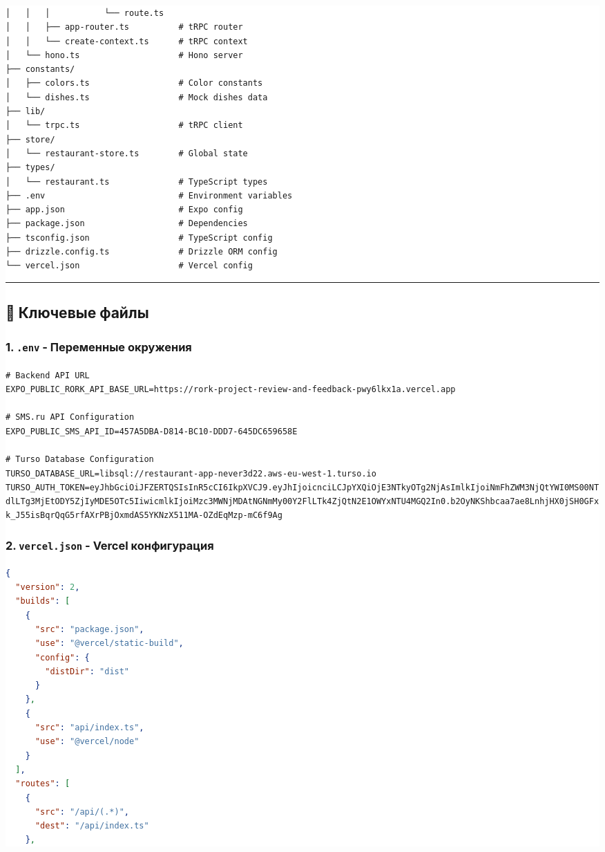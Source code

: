```
│   │   │           └── route.ts
│   │   ├── app-router.ts          # tRPC router
│   │   └── create-context.ts      # tRPC context
│   └── hono.ts                    # Hono server
├── constants/
│   ├── colors.ts                  # Color constants
│   └── dishes.ts                  # Mock dishes data
├── lib/
│   └── trpc.ts                    # tRPC client
├── store/
│   └── restaurant-store.ts        # Global state
├── types/
│   └── restaurant.ts              # TypeScript types
├── .env                           # Environment variables
├── app.json                       # Expo config
├── package.json                   # Dependencies
├── tsconfig.json                  # TypeScript config
├── drizzle.config.ts              # Drizzle ORM config
└── vercel.json                    # Vercel config
```

---

## 🔧 Ключевые файлы

### 1. `.env` - Переменные окружения

```env
# Backend API URL
EXPO_PUBLIC_RORK_API_BASE_URL=https://rork-project-review-and-feedback-pwy6lkx1a.vercel.app

# SMS.ru API Configuration
EXPO_PUBLIC_SMS_API_ID=457A5DBA-D814-BC10-DDD7-645DC659658E

# Turso Database Configuration
TURSO_DATABASE_URL=libsql://restaurant-app-never3d22.aws-eu-west-1.turso.io
TURSO_AUTH_TOKEN=eyJhbGciOiJFZERTQSIsInR5cCI6IkpXVCJ9.eyJhIjoicnciLCJpYXQiOjE3NTkyOTg2NjAsImlkIjoiNmFhZWM3NjQtYWI0MS00NTdlLTg3MjEtODY5ZjIyMDE5OTc5IiwicmlkIjoiMzc3MWNjMDAtNGNmMy00Y2FlLTk4ZjQtN2E1OWYxNTU4MGQ2In0.b2OyNKShbcaa7ae8LnhjHX0jSH0GFxk_J55isBqrQqG5rfAXrPBjOxmdAS5YKNzX511MA-OZdEqMzp-mC6f9Ag
```

### 2. `vercel.json` - Vercel конфигурация

```json
{
  "version": 2,
  "builds": [
    {
      "src": "package.json",
      "use": "@vercel/static-build",
      "config": {
        "distDir": "dist"
      }
    },
    {
      "src": "api/index.ts",
      "use": "@vercel/node"
    }
  ],
  "routes": [
    {
      "src": "/api/(.*)",
      "dest": "/api/index.ts"
    },
```
